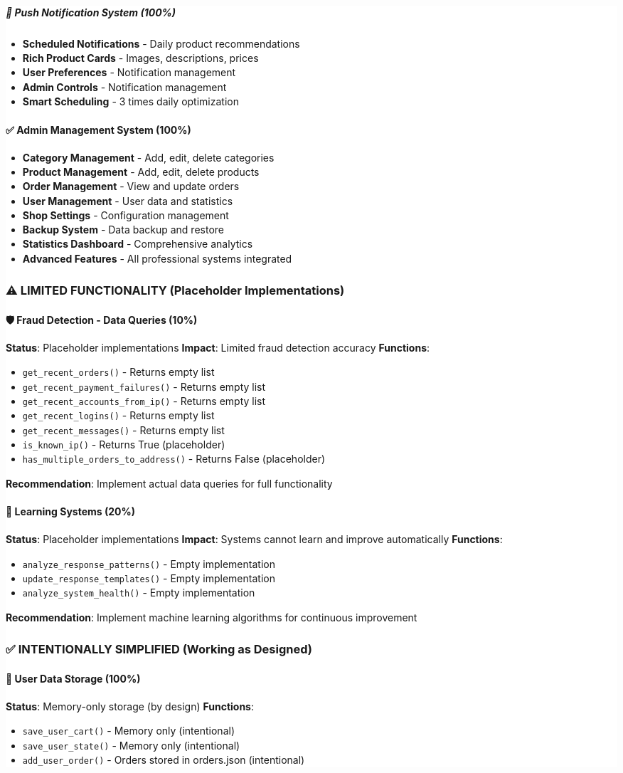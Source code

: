 ##### 🔔 **Push Notification System (100%)**
- **Scheduled Notifications** - Daily product recommendations
- **Rich Product Cards** - Images, descriptions, prices
- **User Preferences** - Notification management
- **Admin Controls** - Notification management
- **Smart Scheduling** - 3 times daily optimization

#### ✅ **Admin Management System (100%)**
- **Category Management** - Add, edit, delete categories
- **Product Management** - Add, edit, delete products
- **Order Management** - View and update orders
- **User Management** - User data and statistics
- **Shop Settings** - Configuration management
- **Backup System** - Data backup and restore
- **Statistics Dashboard** - Comprehensive analytics
- **Advanced Features** - All professional systems integrated

### ⚠️ **LIMITED FUNCTIONALITY (Placeholder Implementations)**

#### 🛡️ **Fraud Detection - Data Queries (10%)**
**Status**: Placeholder implementations
**Impact**: Limited fraud detection accuracy
**Functions**:
- `get_recent_orders()` - Returns empty list
- `get_recent_payment_failures()` - Returns empty list
- `get_recent_accounts_from_ip()` - Returns empty list
- `get_recent_logins()` - Returns empty list
- `get_recent_messages()` - Returns empty list
- `is_known_ip()` - Returns True (placeholder)
- `has_multiple_orders_to_address()` - Returns False (placeholder)

**Recommendation**: Implement actual data queries for full functionality

#### 🤖 **Learning Systems (20%)**
**Status**: Placeholder implementations
**Impact**: Systems cannot learn and improve automatically
**Functions**:
- `analyze_response_patterns()` - Empty implementation
- `update_response_templates()` - Empty implementation
- `analyze_system_health()` - Empty implementation

**Recommendation**: Implement machine learning algorithms for continuous improvement

### ✅ **INTENTIONALLY SIMPLIFIED (Working as Designed)**

#### 💾 **User Data Storage (100%)**
**Status**: Memory-only storage (by design)
**Functions**:
- `save_user_cart()` - Memory only (intentional)
- `save_user_state()` - Memory only (intentional)
- `add_user_order()` - Orders stored in orders.json (intentional)
